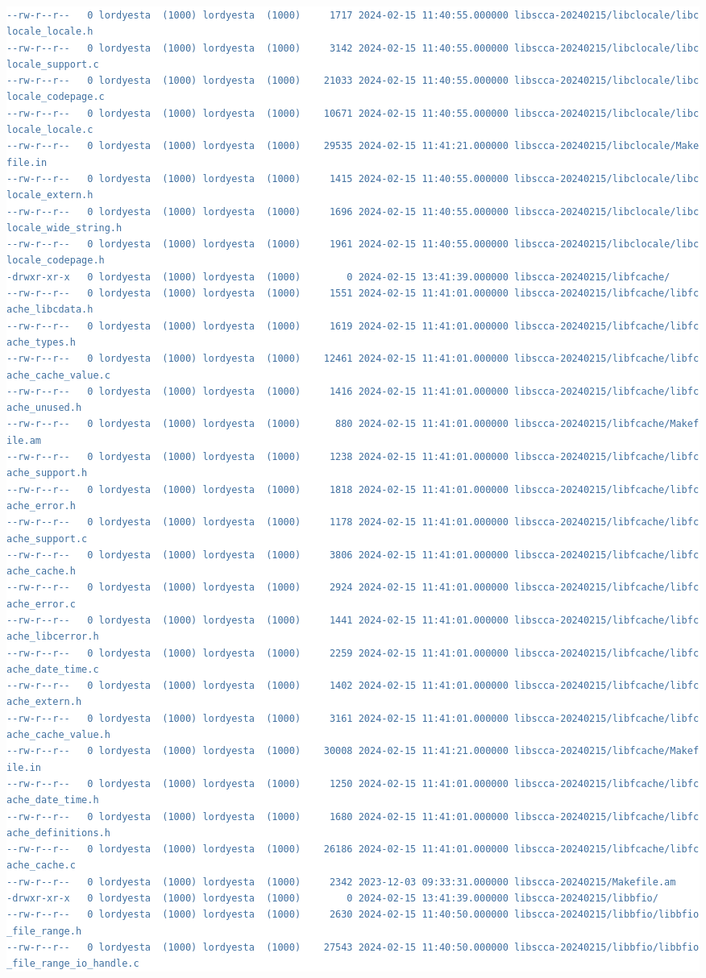 ```diff
--rw-r--r--   0 lordyesta  (1000) lordyesta  (1000)     1717 2024-02-15 11:40:55.000000 libscca-20240215/libclocale/libclocale_locale.h
--rw-r--r--   0 lordyesta  (1000) lordyesta  (1000)     3142 2024-02-15 11:40:55.000000 libscca-20240215/libclocale/libclocale_support.c
--rw-r--r--   0 lordyesta  (1000) lordyesta  (1000)    21033 2024-02-15 11:40:55.000000 libscca-20240215/libclocale/libclocale_codepage.c
--rw-r--r--   0 lordyesta  (1000) lordyesta  (1000)    10671 2024-02-15 11:40:55.000000 libscca-20240215/libclocale/libclocale_locale.c
--rw-r--r--   0 lordyesta  (1000) lordyesta  (1000)    29535 2024-02-15 11:41:21.000000 libscca-20240215/libclocale/Makefile.in
--rw-r--r--   0 lordyesta  (1000) lordyesta  (1000)     1415 2024-02-15 11:40:55.000000 libscca-20240215/libclocale/libclocale_extern.h
--rw-r--r--   0 lordyesta  (1000) lordyesta  (1000)     1696 2024-02-15 11:40:55.000000 libscca-20240215/libclocale/libclocale_wide_string.h
--rw-r--r--   0 lordyesta  (1000) lordyesta  (1000)     1961 2024-02-15 11:40:55.000000 libscca-20240215/libclocale/libclocale_codepage.h
-drwxr-xr-x   0 lordyesta  (1000) lordyesta  (1000)        0 2024-02-15 13:41:39.000000 libscca-20240215/libfcache/
--rw-r--r--   0 lordyesta  (1000) lordyesta  (1000)     1551 2024-02-15 11:41:01.000000 libscca-20240215/libfcache/libfcache_libcdata.h
--rw-r--r--   0 lordyesta  (1000) lordyesta  (1000)     1619 2024-02-15 11:41:01.000000 libscca-20240215/libfcache/libfcache_types.h
--rw-r--r--   0 lordyesta  (1000) lordyesta  (1000)    12461 2024-02-15 11:41:01.000000 libscca-20240215/libfcache/libfcache_cache_value.c
--rw-r--r--   0 lordyesta  (1000) lordyesta  (1000)     1416 2024-02-15 11:41:01.000000 libscca-20240215/libfcache/libfcache_unused.h
--rw-r--r--   0 lordyesta  (1000) lordyesta  (1000)      880 2024-02-15 11:41:01.000000 libscca-20240215/libfcache/Makefile.am
--rw-r--r--   0 lordyesta  (1000) lordyesta  (1000)     1238 2024-02-15 11:41:01.000000 libscca-20240215/libfcache/libfcache_support.h
--rw-r--r--   0 lordyesta  (1000) lordyesta  (1000)     1818 2024-02-15 11:41:01.000000 libscca-20240215/libfcache/libfcache_error.h
--rw-r--r--   0 lordyesta  (1000) lordyesta  (1000)     1178 2024-02-15 11:41:01.000000 libscca-20240215/libfcache/libfcache_support.c
--rw-r--r--   0 lordyesta  (1000) lordyesta  (1000)     3806 2024-02-15 11:41:01.000000 libscca-20240215/libfcache/libfcache_cache.h
--rw-r--r--   0 lordyesta  (1000) lordyesta  (1000)     2924 2024-02-15 11:41:01.000000 libscca-20240215/libfcache/libfcache_error.c
--rw-r--r--   0 lordyesta  (1000) lordyesta  (1000)     1441 2024-02-15 11:41:01.000000 libscca-20240215/libfcache/libfcache_libcerror.h
--rw-r--r--   0 lordyesta  (1000) lordyesta  (1000)     2259 2024-02-15 11:41:01.000000 libscca-20240215/libfcache/libfcache_date_time.c
--rw-r--r--   0 lordyesta  (1000) lordyesta  (1000)     1402 2024-02-15 11:41:01.000000 libscca-20240215/libfcache/libfcache_extern.h
--rw-r--r--   0 lordyesta  (1000) lordyesta  (1000)     3161 2024-02-15 11:41:01.000000 libscca-20240215/libfcache/libfcache_cache_value.h
--rw-r--r--   0 lordyesta  (1000) lordyesta  (1000)    30008 2024-02-15 11:41:21.000000 libscca-20240215/libfcache/Makefile.in
--rw-r--r--   0 lordyesta  (1000) lordyesta  (1000)     1250 2024-02-15 11:41:01.000000 libscca-20240215/libfcache/libfcache_date_time.h
--rw-r--r--   0 lordyesta  (1000) lordyesta  (1000)     1680 2024-02-15 11:41:01.000000 libscca-20240215/libfcache/libfcache_definitions.h
--rw-r--r--   0 lordyesta  (1000) lordyesta  (1000)    26186 2024-02-15 11:41:01.000000 libscca-20240215/libfcache/libfcache_cache.c
--rw-r--r--   0 lordyesta  (1000) lordyesta  (1000)     2342 2023-12-03 09:33:31.000000 libscca-20240215/Makefile.am
-drwxr-xr-x   0 lordyesta  (1000) lordyesta  (1000)        0 2024-02-15 13:41:39.000000 libscca-20240215/libbfio/
--rw-r--r--   0 lordyesta  (1000) lordyesta  (1000)     2630 2024-02-15 11:40:50.000000 libscca-20240215/libbfio/libbfio_file_range.h
--rw-r--r--   0 lordyesta  (1000) lordyesta  (1000)    27543 2024-02-15 11:40:50.000000 libscca-20240215/libbfio/libbfio_file_range_io_handle.c
```